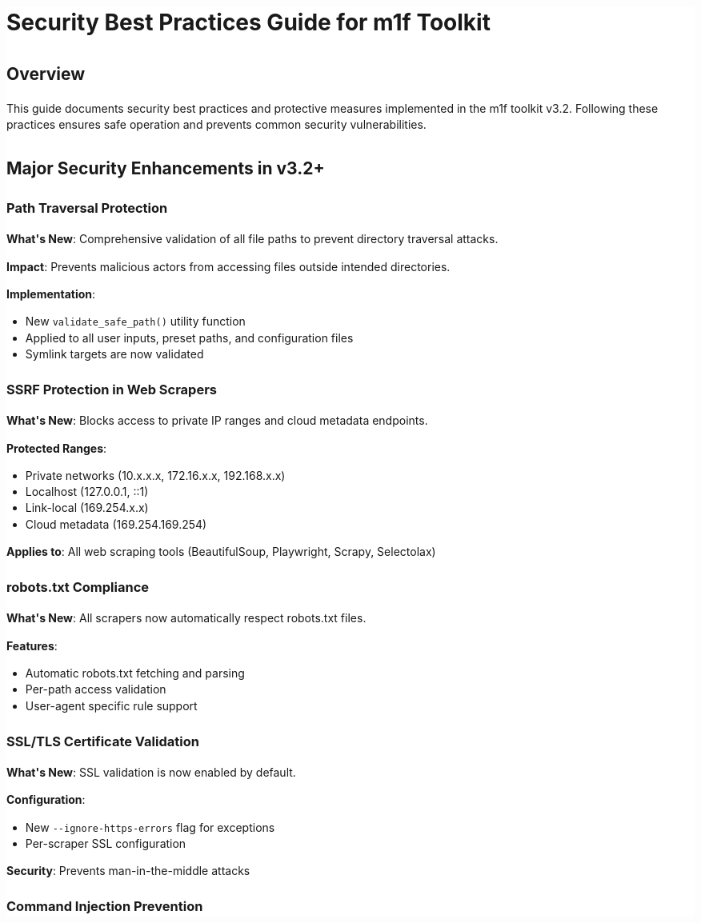 # Security Best Practices Guide for m1f Toolkit

## Overview

This guide documents security best practices and protective measures implemented
in the m1f toolkit v3.2. Following these practices ensures safe operation and
prevents common security vulnerabilities.

## Major Security Enhancements in v3.2+

### Path Traversal Protection

**What's New**: Comprehensive validation of all file paths to prevent directory traversal attacks.

**Impact**: Prevents malicious actors from accessing files outside intended directories.

**Implementation**:
- New `validate_safe_path()` utility function
- Applied to all user inputs, preset paths, and configuration files
- Symlink targets are now validated

### SSRF Protection in Web Scrapers

**What's New**: Blocks access to private IP ranges and cloud metadata endpoints.

**Protected Ranges**:
- Private networks (10.x.x.x, 172.16.x.x, 192.168.x.x)
- Localhost (127.0.0.1, ::1)
- Link-local (169.254.x.x)
- Cloud metadata (169.254.169.254)

**Applies to**: All web scraping tools (BeautifulSoup, Playwright, Scrapy, Selectolax)

### robots.txt Compliance

**What's New**: All scrapers now automatically respect robots.txt files.

**Features**:
- Automatic robots.txt fetching and parsing
- Per-path access validation
- User-agent specific rule support

### SSL/TLS Certificate Validation

**What's New**: SSL validation is now enabled by default.

**Configuration**:
- New `--ignore-https-errors` flag for exceptions
- Per-scraper SSL configuration

**Security**: Prevents man-in-the-middle attacks

### Command Injection Prevention
